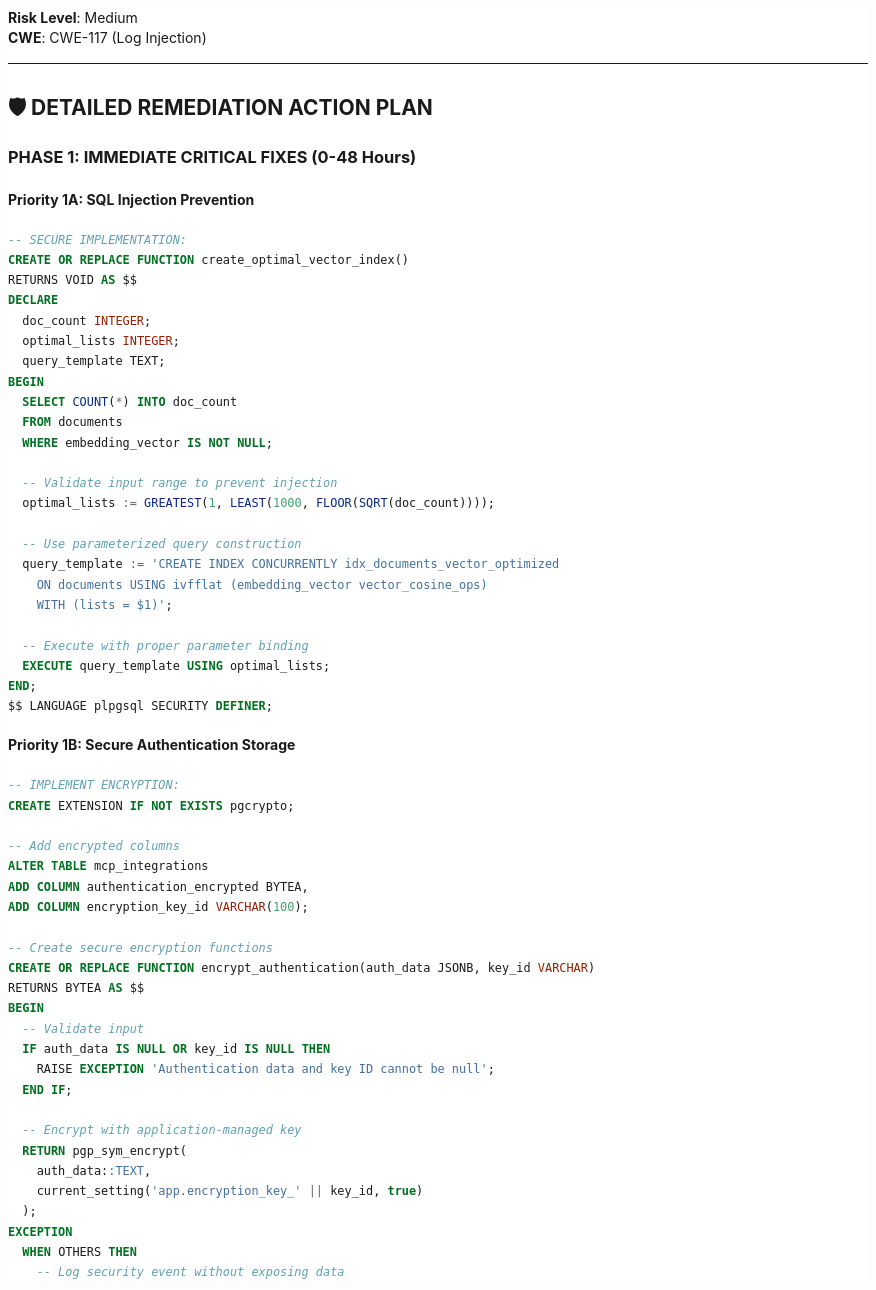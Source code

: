 **Risk Level**: Medium  
**CWE**: CWE-117 (Log Injection)

---

## 🛡️ **DETAILED REMEDIATION ACTION PLAN**

### **PHASE 1: IMMEDIATE CRITICAL FIXES (0-48 Hours)**

#### **Priority 1A: SQL Injection Prevention**
```sql
-- SECURE IMPLEMENTATION:
CREATE OR REPLACE FUNCTION create_optimal_vector_index()
RETURNS VOID AS $$
DECLARE
  doc_count INTEGER;
  optimal_lists INTEGER;
  query_template TEXT;
BEGIN
  SELECT COUNT(*) INTO doc_count 
  FROM documents 
  WHERE embedding_vector IS NOT NULL;
  
  -- Validate input range to prevent injection
  optimal_lists := GREATEST(1, LEAST(1000, FLOOR(SQRT(doc_count))));
  
  -- Use parameterized query construction
  query_template := 'CREATE INDEX CONCURRENTLY idx_documents_vector_optimized 
    ON documents USING ivfflat (embedding_vector vector_cosine_ops) 
    WITH (lists = $1)';
    
  -- Execute with proper parameter binding
  EXECUTE query_template USING optimal_lists;
END;
$$ LANGUAGE plpgsql SECURITY DEFINER;
```

#### **Priority 1B: Secure Authentication Storage**
```sql
-- IMPLEMENT ENCRYPTION:
CREATE EXTENSION IF NOT EXISTS pgcrypto;

-- Add encrypted columns
ALTER TABLE mcp_integrations 
ADD COLUMN authentication_encrypted BYTEA,
ADD COLUMN encryption_key_id VARCHAR(100);

-- Create secure encryption functions
CREATE OR REPLACE FUNCTION encrypt_authentication(auth_data JSONB, key_id VARCHAR)
RETURNS BYTEA AS $$
BEGIN
  -- Validate input
  IF auth_data IS NULL OR key_id IS NULL THEN
    RAISE EXCEPTION 'Authentication data and key ID cannot be null';
  END IF;
  
  -- Encrypt with application-managed key
  RETURN pgp_sym_encrypt(
    auth_data::TEXT, 
    current_setting('app.encryption_key_' || key_id, true)
  );
EXCEPTION
  WHEN OTHERS THEN
    -- Log security event without exposing data
```